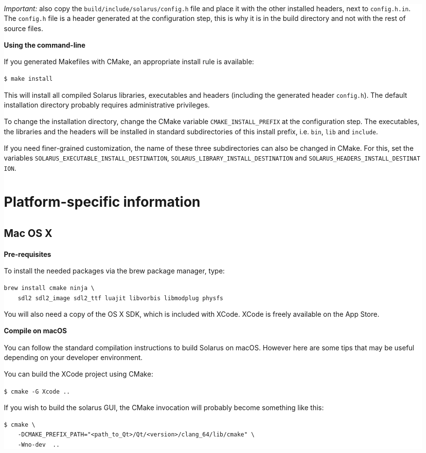 *Important:* also copy the `build/include/solarus/config.h` file and place it
with the other installed headers, next to `config.h.in`.
The `config.h` file is a header generated at the configuration step, this is
why it is in the build directory and not with the rest of source files.

**Using the command-line**

If you generated Makefiles with CMake, an appropriate install rule is
available:

    $ make install

This will install all compiled Solarus libraries, executables and headers
(including the generated header `config.h`).
The default installation directory probably requires administrative privileges.

To change the installation directory, change the CMake variable
`CMAKE_INSTALL_PREFIX` at the configuration step.
The executables, the libraries and the headers will be installed in
standard subdirectories of this install prefix, i.e. `bin`, `lib` and `include`.

If you need finer-grained customization, the name of these three subdirectories
can also be changed in CMake.
For this, set the variables `SOLARUS_EXECUTABLE_INSTALL_DESTINATION`,
`SOLARUS_LIBRARY_INSTALL_DESTINATION` and `SOLARUS_HEADERS_INSTALL_DESTINATION`.

# Platform-specific information

## Mac OS X

**Pre-requisites**

To install the needed packages via the brew package manager, type:

    brew install cmake ninja \
        sdl2 sdl2_image sdl2_ttf luajit libvorbis libmodplug physfs

You will also need a copy of the OS X SDK, which is included with XCode.
XCode is freely available on the App Store.

**Compile on macOS**

You can follow the standard compilation instructions to build Solarus on macOS.
However here are some tips that may be useful depending on your developer
environment.

You can build the XCode project using CMake:

    $ cmake -G Xcode ..

If you wish to build the solarus GUI, the CMake invocation will probably become
something like this:

    $ cmake \
        -DCMAKE_PREFIX_PATH="<path_to_Qt>/Qt/<version>/clang_64/lib/cmake" \
        -Wno-dev  ..
